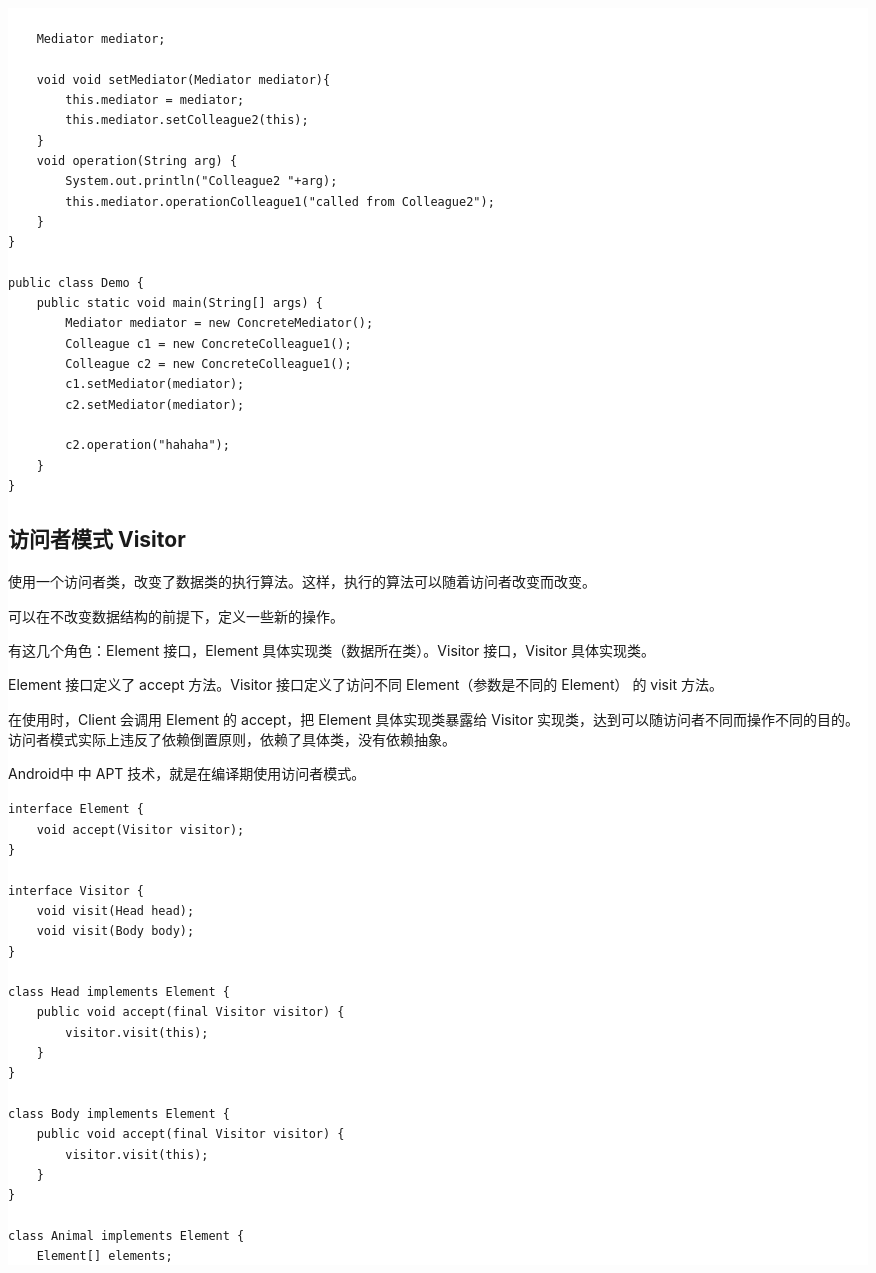 ```

    Mediator mediator;

    void void setMediator(Mediator mediator){
        this.mediator = mediator;
        this.mediator.setColleague2(this);
    }
    void operation(String arg) {
        System.out.println("Colleague2 "+arg);
        this.mediator.operationColleague1("called from Colleague2");
    }
}

public class Demo {
    public static void main(String[] args) {
        Mediator mediator = new ConcreteMediator();
        Colleague c1 = new ConcreteColleague1();
        Colleague c2 = new ConcreteColleague1();
        c1.setMediator(mediator);
        c2.setMediator(mediator);

        c2.operation("hahaha");
    }
}
```

## 访问者模式 Visitor

使用一个访问者类，改变了数据类的执行算法。这样，执行的算法可以随着访问者改变而改变。

可以在不改变数据结构的前提下，定义一些新的操作。

有这几个角色：Element 接口，Element 具体实现类（数据所在类）。Visitor 接口，Visitor 具体实现类。

Element 接口定义了 accept 方法。Visitor 接口定义了访问不同 Element（参数是不同的 Element） 的 visit 方法。

在使用时，Client 会调用 Element 的 accept，把 Element 具体实现类暴露给 Visitor 实现类，达到可以随访问者不同而操作不同的目的。访问者模式实际上违反了依赖倒置原则，依赖了具体类，没有依赖抽象。

Android中 中 APT 技术，就是在编译期使用访问者模式。

```
interface Element {
    void accept(Visitor visitor);
}

interface Visitor {
    void visit(Head head);
    void visit(Body body);
}

class Head implements Element {
    public void accept(final Visitor visitor) {
        visitor.visit(this);
    }
}

class Body implements Element {
    public void accept(final Visitor visitor) {
        visitor.visit(this);
    }
}

class Animal implements Element {
    Element[] elements;

```